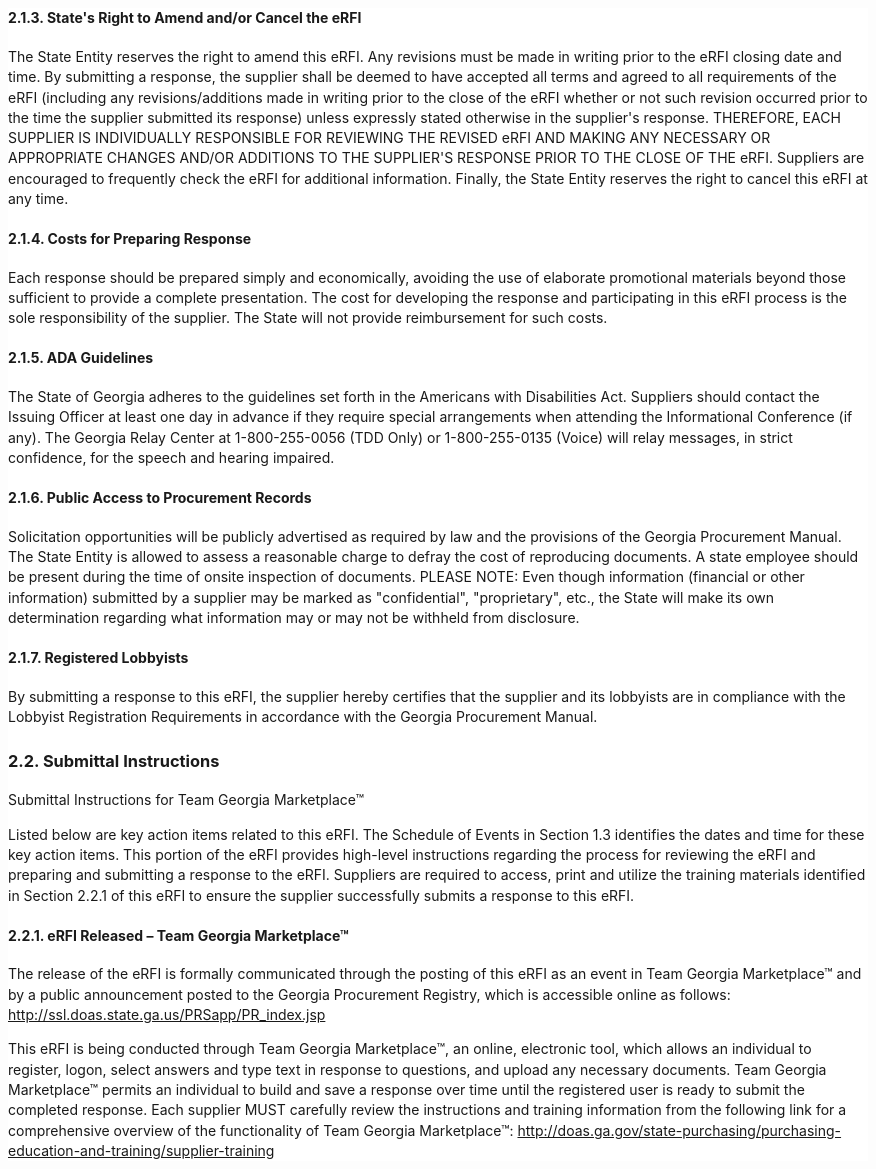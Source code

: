 #### 2.1.3. State's Right to Amend and/or Cancel the eRFI
The State Entity reserves the right to amend this eRFI. Any revisions must be made in writing prior to the eRFI closing date and time. By submitting a response, the supplier shall be deemed to have accepted all terms and agreed to all requirements of the eRFI (including any revisions/additions made in writing prior to the close of the eRFI whether or not such revision occurred prior to the time the supplier submitted its response) unless expressly stated otherwise in the supplier's response. THEREFORE, EACH SUPPLIER IS INDIVIDUALLY RESPONSIBLE FOR REVIEWING THE REVISED eRFI AND MAKING ANY NECESSARY OR APPROPRIATE CHANGES AND/OR ADDITIONS TO THE SUPPLIER'S RESPONSE PRIOR TO THE CLOSE OF THE eRFI. Suppliers are encouraged to frequently check the eRFI for additional information. Finally, the State Entity reserves the right to cancel this eRFI at any time.

#### 2.1.4. Costs for Preparing Response
Each response should be prepared simply and economically, avoiding the use of elaborate promotional materials beyond those sufficient to provide a complete presentation. The cost for developing the response and participating in this eRFI process is the sole responsibility of the supplier. The State will not provide reimbursement for such costs.

#### 2.1.5. ADA Guidelines
The State of Georgia adheres to the guidelines set forth in the Americans with Disabilities Act. Suppliers should contact the Issuing Officer at least one day in advance if they require special arrangements when attending the Informational Conference (if any). The Georgia Relay Center at 1-800-255-0056 (TDD Only) or 1-800-255-0135 (Voice) will relay messages, in strict confidence, for the speech and hearing impaired.

#### 2.1.6. Public Access to Procurement Records
Solicitation opportunities will be publicly advertised as required by law and the provisions of the Georgia Procurement Manual. The State Entity is allowed to assess a reasonable charge to defray the cost of reproducing documents. A state employee should be present during the time of onsite inspection of documents. PLEASE NOTE: Even though information (financial or other information) submitted by a supplier may be marked as "confidential", "proprietary", etc., the State will make its own determination regarding what information may or may not be withheld from disclosure.

#### 2.1.7. Registered Lobbyists
By submitting a response to this eRFI, the supplier hereby certifies that the supplier and its lobbyists are in compliance with the Lobbyist Registration Requirements in accordance with the Georgia Procurement Manual.

### 2.2. Submittal Instructions
Submittal Instructions for Team Georgia Marketplace™

Listed below are key action items related to this eRFI. The Schedule of Events in Section 1.3 identifies the dates and time for these key action items. This portion of the eRFI provides high-level instructions regarding the process for reviewing the eRFI and preparing and submitting a response to the eRFI. Suppliers are required to access, print and utilize the training materials identified in Section 2.2.1 of this eRFI to ensure the supplier successfully submits a response to this eRFI.

#### 2.2.1. eRFI Released – Team Georgia Marketplace™
The release of the eRFI is formally communicated through the posting of this eRFI as an event in Team Georgia Marketplace™ and by a public announcement posted to the Georgia Procurement Registry, which is accessible online as follows: http://ssl.doas.state.ga.us/PRSapp/PR_index.jsp

This eRFI is being conducted through Team Georgia Marketplace™, an online, electronic tool, which allows an individual to register, logon, select answers and type text in response to questions, and upload any necessary documents. Team Georgia Marketplace™ permits an individual to build and save a response over time until the registered user is ready to submit the completed response. Each supplier MUST carefully review the instructions and training information from the following link for a comprehensive overview of the functionality of Team Georgia Marketplace™:
http://doas.ga.gov/state-purchasing/purchasing-education-and-training/supplier-training
